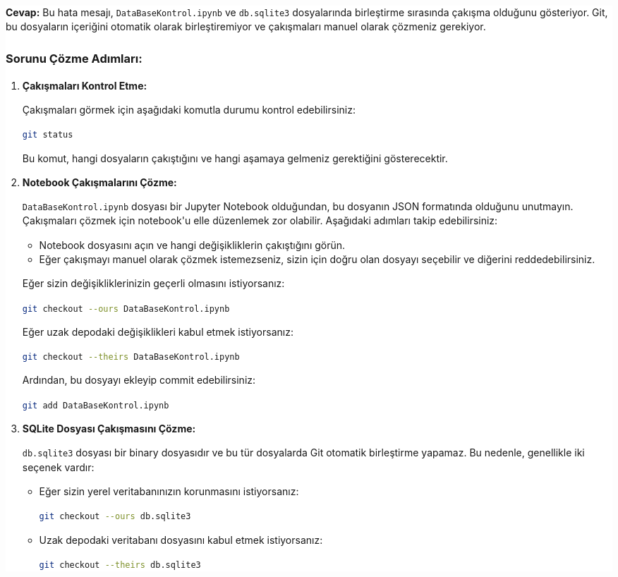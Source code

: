 **Cevap:** Bu hata mesajı, `DataBaseKontrol.ipynb` ve `db.sqlite3` dosyalarında birleştirme sırasında çakışma olduğunu gösteriyor. Git, bu dosyaların içeriğini otomatik olarak birleştiremiyor ve çakışmaları manuel olarak çözmeniz gerekiyor.

### Sorunu Çözme Adımları:

1. **Çakışmaları Kontrol Etme:**
   
   Çakışmaları görmek için aşağıdaki komutla durumu kontrol edebilirsiniz:

   ```bash
   git status
   ```

   Bu komut, hangi dosyaların çakıştığını ve hangi aşamaya gelmeniz gerektiğini gösterecektir.

2. **Notebook Çakışmalarını Çözme:**
   
   `DataBaseKontrol.ipynb` dosyası bir Jupyter Notebook olduğundan, bu dosyanın JSON formatında olduğunu unutmayın. Çakışmaları çözmek için notebook'u elle düzenlemek zor olabilir. Aşağıdaki adımları takip edebilirsiniz:
   
   - Notebook dosyasını açın ve hangi değişikliklerin çakıştığını görün.
   - Eğer çakışmayı manuel olarak çözmek istemezseniz, sizin için doğru olan dosyayı seçebilir ve diğerini reddedebilirsiniz.

   Eğer sizin değişikliklerinizin geçerli olmasını istiyorsanız:
   
   ```bash
   git checkout --ours DataBaseKontrol.ipynb
   ```

   Eğer uzak depodaki değişiklikleri kabul etmek istiyorsanız:

   ```bash
   git checkout --theirs DataBaseKontrol.ipynb
   ```

   Ardından, bu dosyayı ekleyip commit edebilirsiniz:

   ```bash
   git add DataBaseKontrol.ipynb
   ```

3. **SQLite Dosyası Çakışmasını Çözme:**

   `db.sqlite3` dosyası bir binary dosyasıdır ve bu tür dosyalarda Git otomatik birleştirme yapamaz. Bu nedenle, genellikle iki seçenek vardır:
   
   - Eğer sizin yerel veritabanınızın korunmasını istiyorsanız:
     
     ```bash
     git checkout --ours db.sqlite3
     ```
   
   - Uzak depodaki veritabanı dosyasını kabul etmek istiyorsanız:
     
     ```bash
     git checkout --theirs db.sqlite3
     ```
